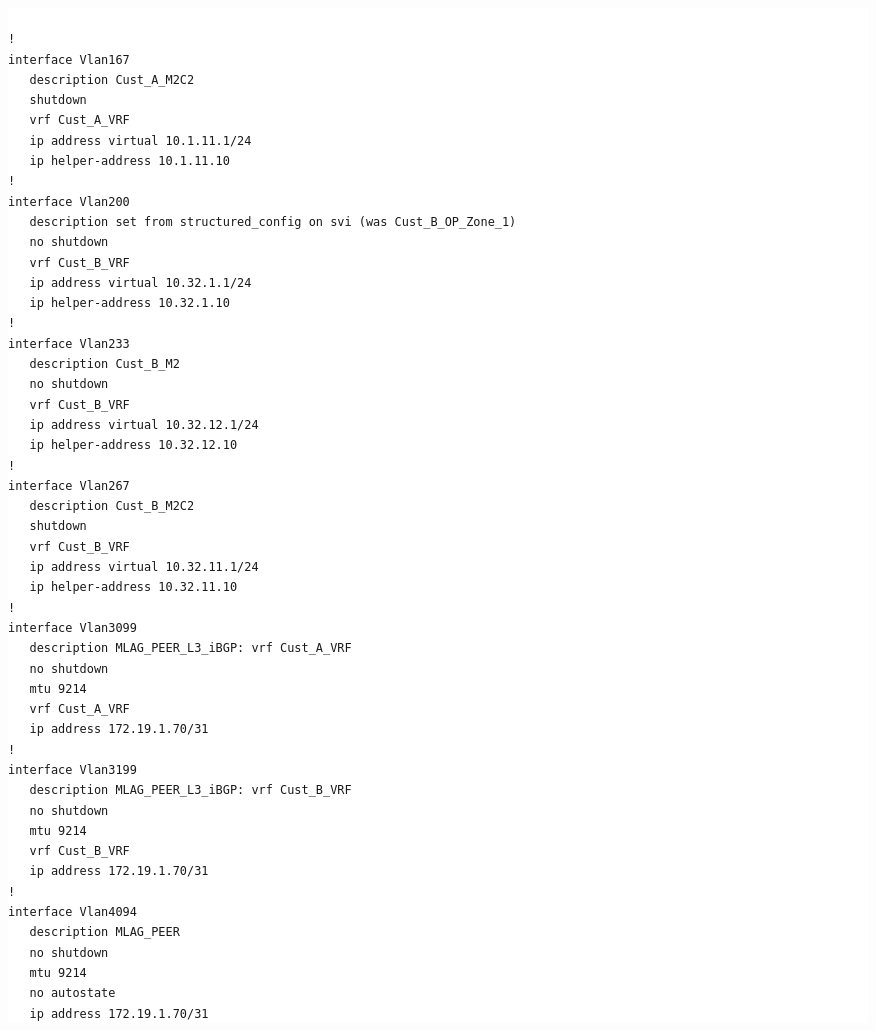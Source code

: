 ```eos

!
interface Vlan167
   description Cust_A_M2C2
   shutdown
   vrf Cust_A_VRF
   ip address virtual 10.1.11.1/24
   ip helper-address 10.1.11.10
!
interface Vlan200
   description set from structured_config on svi (was Cust_B_OP_Zone_1)
   no shutdown
   vrf Cust_B_VRF
   ip address virtual 10.32.1.1/24
   ip helper-address 10.32.1.10
!
interface Vlan233
   description Cust_B_M2
   no shutdown
   vrf Cust_B_VRF
   ip address virtual 10.32.12.1/24
   ip helper-address 10.32.12.10
!
interface Vlan267
   description Cust_B_M2C2
   shutdown
   vrf Cust_B_VRF
   ip address virtual 10.32.11.1/24
   ip helper-address 10.32.11.10
!
interface Vlan3099
   description MLAG_PEER_L3_iBGP: vrf Cust_A_VRF
   no shutdown
   mtu 9214
   vrf Cust_A_VRF
   ip address 172.19.1.70/31
!
interface Vlan3199
   description MLAG_PEER_L3_iBGP: vrf Cust_B_VRF
   no shutdown
   mtu 9214
   vrf Cust_B_VRF
   ip address 172.19.1.70/31
!
interface Vlan4094
   description MLAG_PEER
   no shutdown
   mtu 9214
   no autostate
   ip address 172.19.1.70/31
```
